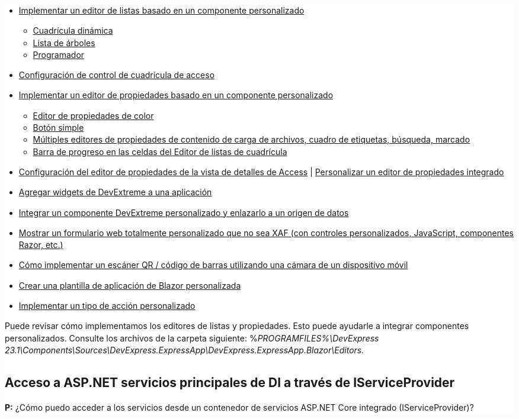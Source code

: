 -   [Implementar un editor de listas basado en un componente personalizado](https://docs.devexpress.com/eXpressAppFramework/403258/ui-construction/list-editors/how-to-use-a-custom-component-to-implement-list-editor-blazor)
    -   [Cuadrícula dinámica](https://supportcenter.devexpress.com/ticket/details/t994515/blazor-how-to-integrate-the-pivot-grid-into-an-xaf-app)
    -   [Lista de árboles](https://supportcenter.devexpress.com/ticket/details/t1023129/xaf-blazor-how-to-implement-a-treelist-editor-to-display-hierarchical-data)
    -   [Programador](https://github.com/jjcolumb/ListEditorScheduler)
-   [Configuración de control de cuadrícula de acceso](https://docs.devexpress.com/eXpressAppFramework/402154/ui-construction/list-editors/how-to-access-list-editor-control)
-   [Implementar un editor de propiedades basado en un componente personalizado](https://docs.devexpress.com/eXpressAppFramework/402189/ui-construction/view-items-and-property-editors/property-editors/implement-a-property-editor-based-on-custom-components-blazor)
    -   [Editor de propiedades de color](https://supportcenter.devexpress.com/ticket/details/t957324/blazor-how-to-display-and-edit-color-properties-in-the-ui)
    -   [Botón simple](https://docs.devexpress.com/eXpressAppFramework/113653/ui-construction/view-items-and-property-editors/add-a-button-to-a-detail-view-using-custom-view-item)
    -   [Múltiples editores de propiedades de contenido de carga de archivos, cuadro de etiquetas, búsqueda, marcado](https://github.com/eXpandFramework/Reactive.XAF/tree/master/src/Modules/Blazor)
    -   [Barra de progreso en las celdas del Editor de listas de cuadrícula](https://supportcenter.devexpress.com/ticket/details/t1003220/blazor-how-to-implement-a-progress-bar-in-grid-list-editor-cells)
-   [Configuración del editor de propiedades de la vista de detalles de Access](https://docs.devexpress.com/eXpressAppFramework/402153/getting-started/in-depth-tutorial-blazor/customize-data-display-and-view-layout/access-editor-settings)  |  [Personalizar un editor de propiedades integrado](https://docs.devexpress.com/eXpressAppFramework/402188/ui-construction/view-items-and-property-editors/property-editors/customize-a-built-in-property-editor-blazor)
-   [Agregar widgets de DevExtreme a una aplicación](https://docs.devexpress.com/Blazor/403578/common-concepts/add-devextreme-widgets-to-application)
-   [Integrar un componente DevExtreme personalizado y enlazarlo a un origen de datos](https://supportcenter.devexpress.com/ticket/details/t943982/blazor-how-to-integrate-a-custom-devextreme-component-and-bind-it-to-a-data-source)
    
-   [Mostrar un formulario web totalmente personalizado que no sea XAF (con controles personalizados, JavaScript, componentes Razor, etc.)](https://supportcenter.devexpress.com/ticket/details/t939883/blazor-how-to-show-a-fully-custom-non-xaf-web-page-with-custom-controls-javascript-razor)
    
-   [Cómo implementar un escáner QR / código de barras utilizando una cámara de un dispositivo móvil](https://supportcenter.devexpress.com/ticket/details/t867142/xaf-blazor-how-to-implement-a-qr-barcode-scanner-using-a-camera-of-a-mobile-device)
-   [Crear una plantilla de aplicación de Blazor personalizada](https://docs.devexpress.com/eXpressAppFramework/403452/ui-construction/templates/in-blazor/custom-blazor-application-template)
-   [Implementar un tipo de acción personalizado](https://supportcenter.devexpress.com/ticket/details/t1101292/xaf-blazor-implement-a-custom-action-type)

Puede revisar cómo implementamos los editores de listas y propiedades. Esto puede ayudarle a integrar componentes personalizados. Consulte los archivos de la carpeta siguiente: %_PROGRAMFILES%\DevExpress  23.1\Components\Sources\DevExpress.ExpressApp\DevExpress.ExpressApp.Blazor\Editors\._

## Acceso a ASP.NET servicios principales de DI a través de IServiceProvider

**P:**  ¿Cómo puedo acceder a los servicios desde un contenedor de servicios ASP.NET Core integrado (IServiceProvider)?
